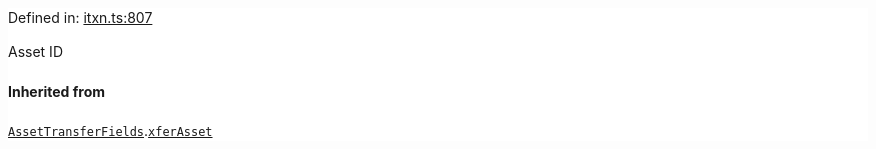 Defined in: [itxn.ts:807](https://github.com/algorandfoundation/puya-ts/blob/main/packages/algo-ts/src/itxn.ts#L807)

Asset ID

#### Inherited from

[`AssetTransferFields`](/reference/algorand-typescript/api/itxn/namespaces/itxn/interfaces/assettransferfields/).[`xferAsset`](/reference/algorand-typescript/api/itxn/namespaces/itxn/interfaces/assettransferfields/#xferasset)
